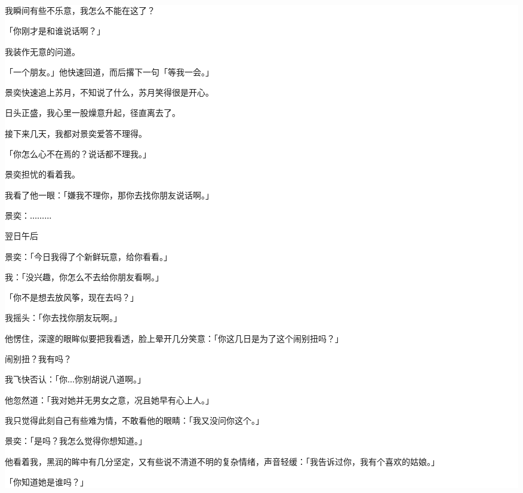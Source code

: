 
我瞬间有些不乐意，我怎么不能在这了？


「你刚才是和谁说话啊？」


我装作无意的问道。


「一个朋友。」他快速回道，而后撂下一句「等我一会。」


景奕快速追上苏月，不知说了什么，苏月笑得很是开心。


日头正盛，我心里一股燥意升起，径直离去了。


接下来几天，我都对景奕爱答不理得。


「你怎么心不在焉的？说话都不理我。」


景奕担忧的看着我。


我看了他一眼：「嫌我不理你，那你去找你朋友说话啊。」


景奕：………


翌日午后


景奕：「今日我得了个新鲜玩意，给你看看。」


我：「没兴趣，你怎么不去给你朋友看啊。」


「你不是想去放风筝，现在去吗？」


我摇头：「你去找你朋友玩啊。」


他愣住，深邃的眼眸似要把我看透，脸上晕开几分笑意：「你这几日是为了这个闹别扭吗？」


闹别扭？我有吗？


我飞快否认：「你…你别胡说八道啊。」


他忽然道：「我对她并无男女之意，况且她早有心上人。」


我只觉得此刻自己有些难为情，不敢看他的眼睛：「我又没问你这个。」


景奕：「是吗？我怎么觉得你想知道。」


他看着我，黑润的眸中有几分坚定，又有些说不清道不明的复杂情绪，声音轻缓：「我告诉过你，我有个喜欢的姑娘。」


「你知道她是谁吗？」

